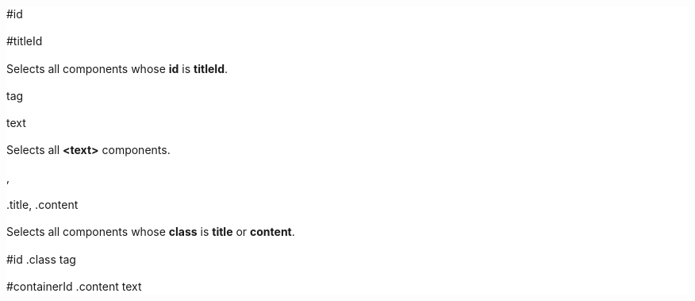 <tr id="en-us_topic_0000001058988944_row189178343481"><td class="cellrowborder" valign="top" width="15.341534153415342%" headers="mcps1.1.4.1.1 "><p id="en-us_topic_0000001058988944_p5917634124817"><a name="en-us_topic_0000001058988944_p5917634124817"></a><a name="en-us_topic_0000001058988944_p5917634124817"></a>#id</p>
</td>
<td class="cellrowborder" valign="top" width="24.852485248524854%" headers="mcps1.1.4.1.2 "><p id="en-us_topic_0000001058988944_p89231120496"><a name="en-us_topic_0000001058988944_p89231120496"></a><a name="en-us_topic_0000001058988944_p89231120496"></a>#titleId</p>
</td>
<td class="cellrowborder" valign="top" width="59.805980598059804%" headers="mcps1.1.4.1.3 "><p id="en-us_topic_0000001058988944_p132391416144917"><a name="en-us_topic_0000001058988944_p132391416144917"></a><a name="en-us_topic_0000001058988944_p132391416144917"></a>Selects all components whose <strong id="en-us_topic_0000001058988944_b97491740201315"><a name="en-us_topic_0000001058988944_b97491740201315"></a><a name="en-us_topic_0000001058988944_b97491740201315"></a>id</strong> is <strong id="en-us_topic_0000001058988944_b620774121515"><a name="en-us_topic_0000001058988944_b620774121515"></a><a name="en-us_topic_0000001058988944_b620774121515"></a>titleId</strong>.</p>
</td>
</tr>
<tr id="en-us_topic_0000001058988944_row12917934154811"><td class="cellrowborder" valign="top" width="15.341534153415342%" headers="mcps1.1.4.1.1 "><p id="en-us_topic_0000001058988944_p1041721913499"><a name="en-us_topic_0000001058988944_p1041721913499"></a><a name="en-us_topic_0000001058988944_p1041721913499"></a>tag</p>
</td>
<td class="cellrowborder" valign="top" width="24.852485248524854%" headers="mcps1.1.4.1.2 "><p id="en-us_topic_0000001058988944_p4917203424816"><a name="en-us_topic_0000001058988944_p4917203424816"></a><a name="en-us_topic_0000001058988944_p4917203424816"></a>text</p>
</td>
<td class="cellrowborder" valign="top" width="59.805980598059804%" headers="mcps1.1.4.1.3 "><p id="en-us_topic_0000001058988944_p174847365491"><a name="en-us_topic_0000001058988944_p174847365491"></a><a name="en-us_topic_0000001058988944_p174847365491"></a>Selects all <strong id="en-us_topic_0000001058988944_b647149104015"><a name="en-us_topic_0000001058988944_b647149104015"></a><a name="en-us_topic_0000001058988944_b647149104015"></a>&lt;text&gt;</strong> components.</p>
</td>
</tr>
<tr id="en-us_topic_0000001058988944_row99179340488"><td class="cellrowborder" valign="top" width="15.341534153415342%" headers="mcps1.1.4.1.1 "><p id="en-us_topic_0000001058988944_p19918123424819"><a name="en-us_topic_0000001058988944_p19918123424819"></a><a name="en-us_topic_0000001058988944_p19918123424819"></a>,</p>
</td>
<td class="cellrowborder" valign="top" width="24.852485248524854%" headers="mcps1.1.4.1.2 "><p id="en-us_topic_0000001058988944_p7918734154817"><a name="en-us_topic_0000001058988944_p7918734154817"></a><a name="en-us_topic_0000001058988944_p7918734154817"></a>.title, .content</p>
</td>
<td class="cellrowborder" valign="top" width="59.805980598059804%" headers="mcps1.1.4.1.3 "><p id="en-us_topic_0000001058988944_p9240140154916"><a name="en-us_topic_0000001058988944_p9240140154916"></a><a name="en-us_topic_0000001058988944_p9240140154916"></a>Selects all components whose <strong id="en-us_topic_0000001058988944_b1792517381411"><a name="en-us_topic_0000001058988944_b1792517381411"></a><a name="en-us_topic_0000001058988944_b1792517381411"></a>class</strong> is <strong id="en-us_topic_0000001058988944_b123172282411"><a name="en-us_topic_0000001058988944_b123172282411"></a><a name="en-us_topic_0000001058988944_b123172282411"></a>title</strong> or <strong id="en-us_topic_0000001058988944_b13169142616410"><a name="en-us_topic_0000001058988944_b13169142616410"></a><a name="en-us_topic_0000001058988944_b13169142616410"></a>content</strong>.</p>
</td>
</tr>
<tr id="en-us_topic_0000001058988944_row1091833418485"><td class="cellrowborder" valign="top" width="15.341534153415342%" headers="mcps1.1.4.1.1 "><p id="en-us_topic_0000001058988944_p27744448492"><a name="en-us_topic_0000001058988944_p27744448492"></a><a name="en-us_topic_0000001058988944_p27744448492"></a>#id .class tag</p>
</td>
<td class="cellrowborder" valign="top" width="24.852485248524854%" headers="mcps1.1.4.1.2 "><p id="en-us_topic_0000001058988944_p0402948154911"><a name="en-us_topic_0000001058988944_p0402948154911"></a><a name="en-us_topic_0000001058988944_p0402948154911"></a>#containerId .content text</p>
</td>